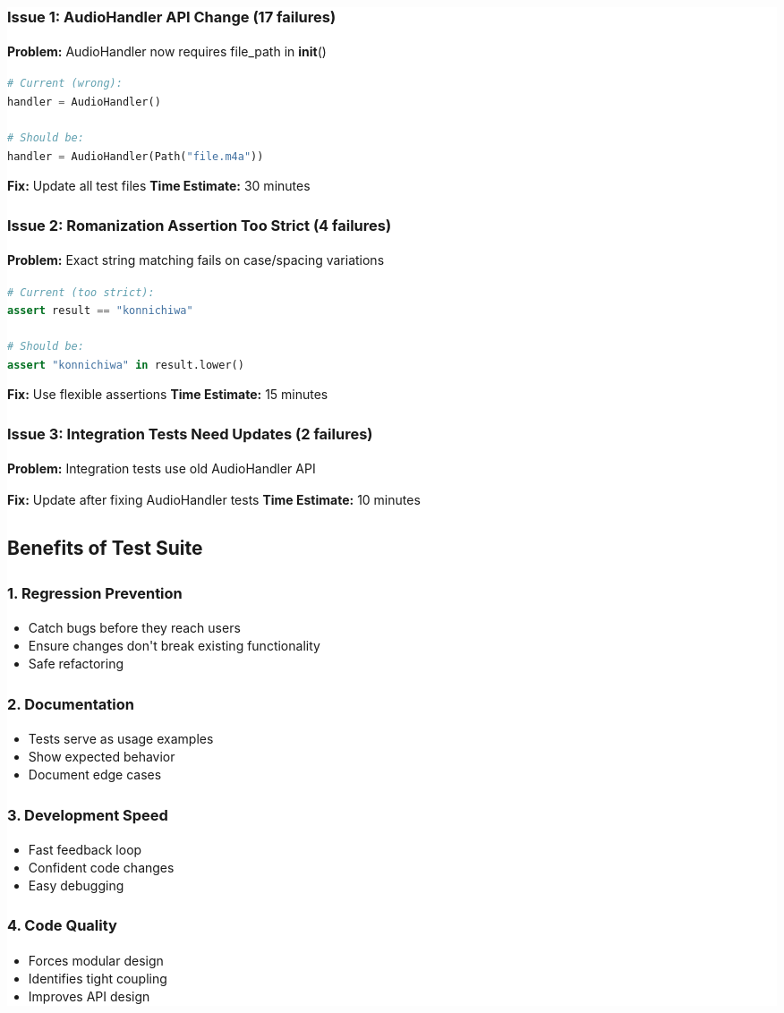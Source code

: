 ### Issue 1: AudioHandler API Change (17 failures)
**Problem:** AudioHandler now requires file_path in __init__()
```python
# Current (wrong):
handler = AudioHandler()

# Should be:
handler = AudioHandler(Path("file.m4a"))
```

**Fix:** Update all test files
**Time Estimate:** 30 minutes

### Issue 2: Romanization Assertion Too Strict (4 failures)
**Problem:** Exact string matching fails on case/spacing variations
```python
# Current (too strict):
assert result == "konnichiwa"

# Should be:
assert "konnichiwa" in result.lower()
```

**Fix:** Use flexible assertions
**Time Estimate:** 15 minutes

### Issue 3: Integration Tests Need Updates (2 failures)
**Problem:** Integration tests use old AudioHandler API

**Fix:** Update after fixing AudioHandler tests
**Time Estimate:** 10 minutes

## Benefits of Test Suite

### 1. **Regression Prevention**
- Catch bugs before they reach users
- Ensure changes don't break existing functionality
- Safe refactoring

### 2. **Documentation**
- Tests serve as usage examples
- Show expected behavior
- Document edge cases

### 3. **Development Speed**
- Fast feedback loop
- Confident code changes
- Easy debugging

### 4. **Code Quality**
- Forces modular design
- Identifies tight coupling
- Improves API design
